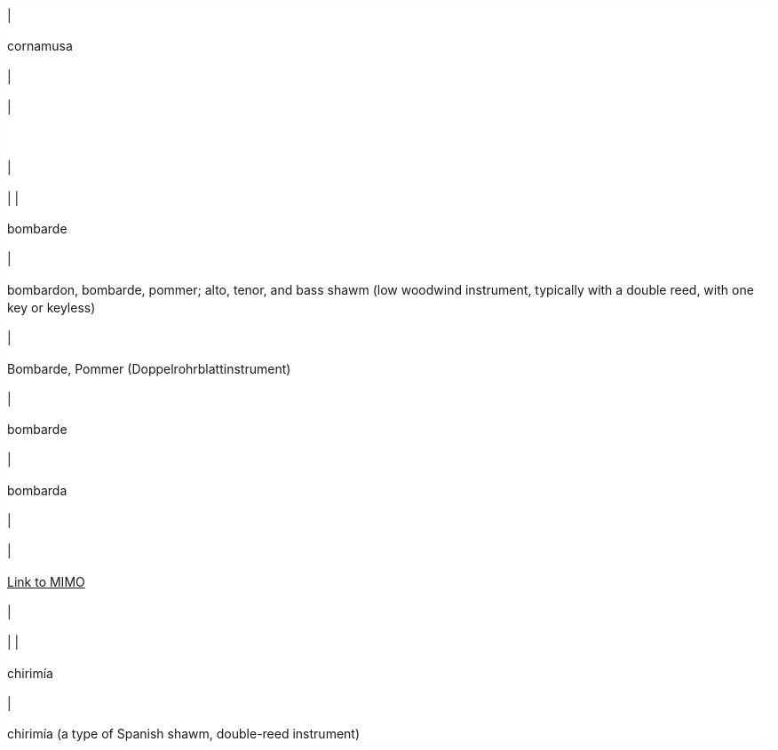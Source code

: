  | 

cornamusa

 | 

| 

&nbsp;

 |

 |
| 

bombarde

 | 

bombardon, bombarde, pommer; alto, tenor, and bass shawm (low woodwind instrument, typically with a double reed, with one key or keyless)

 | 

Bombarde, Pommer (Doppelrohrblattinstrument)

 | 

bombarde

 | 

bombarda

 | 

| 

[Link to MIMO](http://www.mimo-international.com/MIMO/doc/IFD/OAI_RMAH_122213_NL)&nbsp;

 |

 |
| 

chirimía

 | 

chirimía (a type of Spanish shawm, double-reed instrument)

